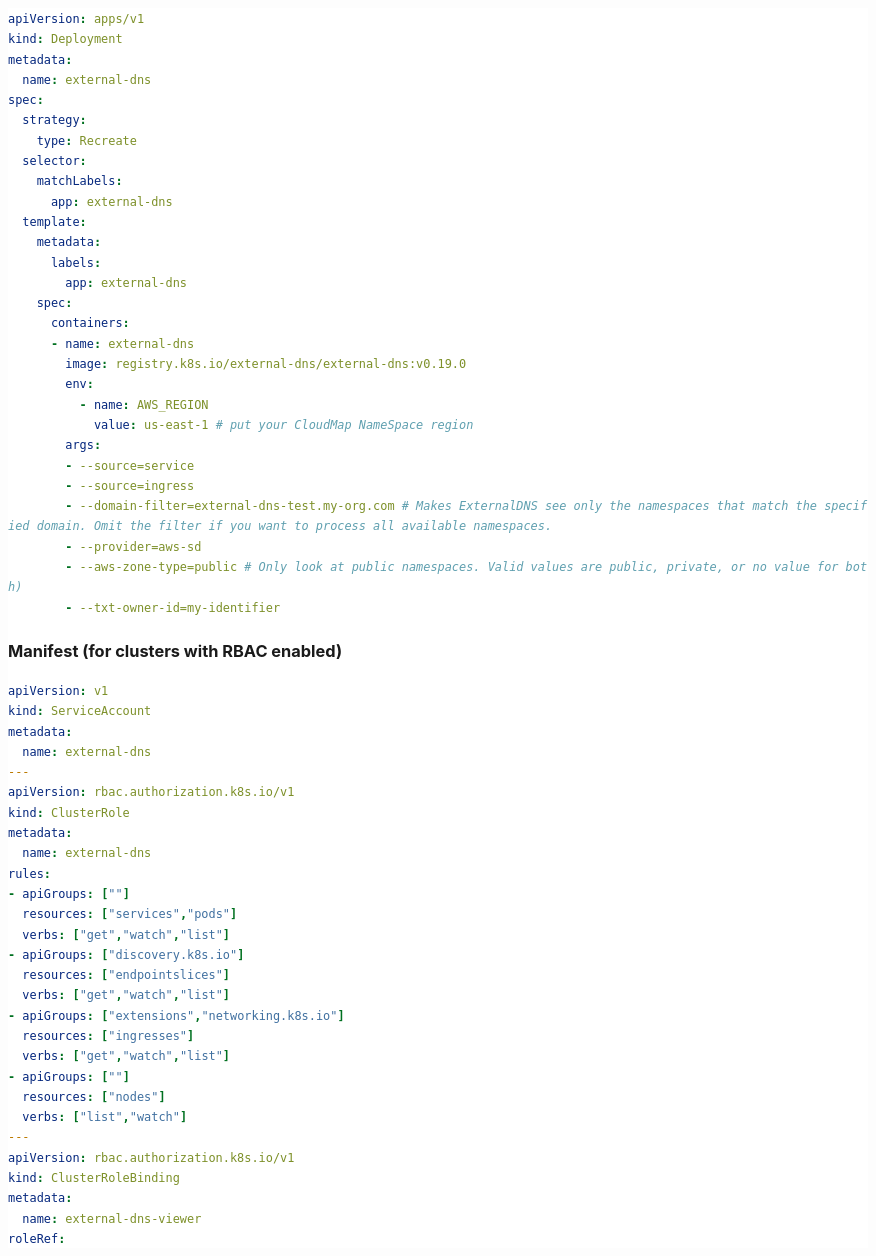 ```yaml
apiVersion: apps/v1
kind: Deployment
metadata:
  name: external-dns
spec:
  strategy:
    type: Recreate
  selector:
    matchLabels:
      app: external-dns
  template:
    metadata:
      labels:
        app: external-dns
    spec:
      containers:
      - name: external-dns
        image: registry.k8s.io/external-dns/external-dns:v0.19.0
        env:
          - name: AWS_REGION
            value: us-east-1 # put your CloudMap NameSpace region
        args:
        - --source=service
        - --source=ingress
        - --domain-filter=external-dns-test.my-org.com # Makes ExternalDNS see only the namespaces that match the specified domain. Omit the filter if you want to process all available namespaces.
        - --provider=aws-sd
        - --aws-zone-type=public # Only look at public namespaces. Valid values are public, private, or no value for both)
        - --txt-owner-id=my-identifier
```

### Manifest (for clusters with RBAC enabled)

```yaml
apiVersion: v1
kind: ServiceAccount
metadata:
  name: external-dns
---
apiVersion: rbac.authorization.k8s.io/v1
kind: ClusterRole
metadata:
  name: external-dns
rules:
- apiGroups: [""]
  resources: ["services","pods"]
  verbs: ["get","watch","list"]
- apiGroups: ["discovery.k8s.io"]
  resources: ["endpointslices"]
  verbs: ["get","watch","list"]
- apiGroups: ["extensions","networking.k8s.io"]
  resources: ["ingresses"]
  verbs: ["get","watch","list"]
- apiGroups: [""]
  resources: ["nodes"]
  verbs: ["list","watch"]
---
apiVersion: rbac.authorization.k8s.io/v1
kind: ClusterRoleBinding
metadata:
  name: external-dns-viewer
roleRef:
```